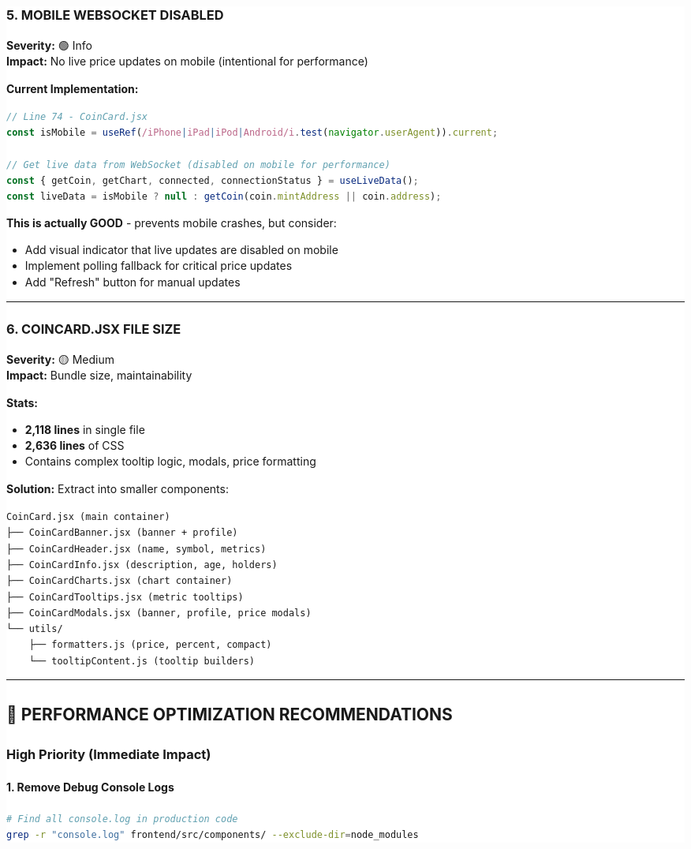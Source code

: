 ### 5. **MOBILE WEBSOCKET DISABLED**
**Severity:** 🟢 Info  
**Impact:** No live price updates on mobile (intentional for performance)

**Current Implementation:**
```javascript
// Line 74 - CoinCard.jsx
const isMobile = useRef(/iPhone|iPad|iPod|Android/i.test(navigator.userAgent)).current;

// Get live data from WebSocket (disabled on mobile for performance)
const { getCoin, getChart, connected, connectionStatus } = useLiveData();
const liveData = isMobile ? null : getCoin(coin.mintAddress || coin.address);
```

**This is actually GOOD** - prevents mobile crashes, but consider:
- Add visual indicator that live updates are disabled on mobile
- Implement polling fallback for critical price updates
- Add "Refresh" button for manual updates

---

### 6. **COINCARD.JSX FILE SIZE**
**Severity:** 🟡 Medium  
**Impact:** Bundle size, maintainability

**Stats:**
- **2,118 lines** in single file
- **2,636 lines** of CSS
- Contains complex tooltip logic, modals, price formatting

**Solution:**
Extract into smaller components:
```
CoinCard.jsx (main container)
├── CoinCardBanner.jsx (banner + profile)
├── CoinCardHeader.jsx (name, symbol, metrics)
├── CoinCardInfo.jsx (description, age, holders)
├── CoinCardCharts.jsx (chart container)
├── CoinCardTooltips.jsx (metric tooltips)
├── CoinCardModals.jsx (banner, profile, price modals)
└── utils/
    ├── formatters.js (price, percent, compact)
    └── tooltipContent.js (tooltip builders)
```

---

## 🎯 PERFORMANCE OPTIMIZATION RECOMMENDATIONS

### High Priority (Immediate Impact)

#### 1. **Remove Debug Console Logs**
```bash
# Find all console.log in production code
grep -r "console.log" frontend/src/components/ --exclude-dir=node_modules
```
